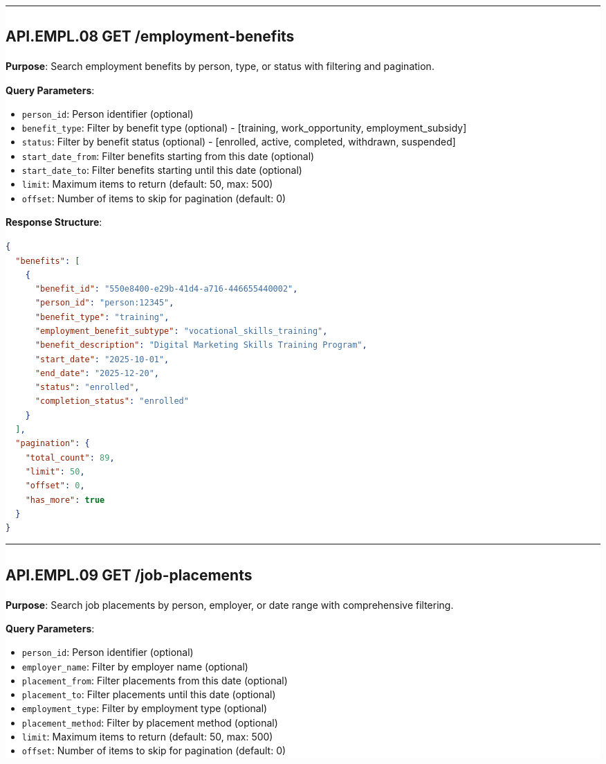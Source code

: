 
---

## API.EMPL.08  GET /employment-benefits

**Purpose**: Search employment benefits by person, type, or status with filtering and pagination.

**Query Parameters**:
- `person_id`: Person identifier (optional)
- `benefit_type`: Filter by benefit type (optional) - [training, work_opportunity, employment_subsidy]
- `status`: Filter by benefit status (optional) - [enrolled, active, completed, withdrawn, suspended]
- `start_date_from`: Filter benefits starting from this date (optional)
- `start_date_to`: Filter benefits starting until this date (optional)
- `limit`: Maximum items to return (default: 50, max: 500)
- `offset`: Number of items to skip for pagination (default: 0)

**Response Structure**:
```json
{
  "benefits": [
    {
      "benefit_id": "550e8400-e29b-41d4-a716-446655440002",
      "person_id": "person:12345",
      "benefit_type": "training",
      "employment_benefit_subtype": "vocational_skills_training",
      "benefit_description": "Digital Marketing Skills Training Program",
      "start_date": "2025-10-01",
      "end_date": "2025-12-20",
      "status": "enrolled",
      "completion_status": "enrolled"
    }
  ],
  "pagination": {
    "total_count": 89,
    "limit": 50,
    "offset": 0,
    "has_more": true
  }
}
```

---

## API.EMPL.09  GET /job-placements

**Purpose**: Search job placements by person, employer, or date range with comprehensive filtering.

**Query Parameters**:
- `person_id`: Person identifier (optional)
- `employer_name`: Filter by employer name (optional)
- `placement_from`: Filter placements from this date (optional)
- `placement_to`: Filter placements until this date (optional)
- `employment_type`: Filter by employment type (optional)
- `placement_method`: Filter by placement method (optional)
- `limit`: Maximum items to return (default: 50, max: 500)
- `offset`: Number of items to skip for pagination (default: 0)
